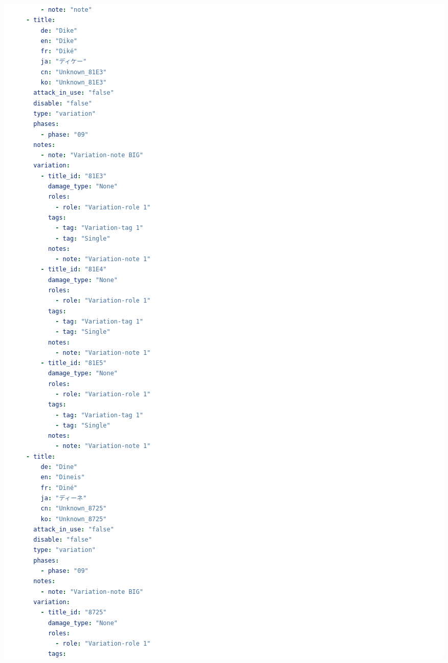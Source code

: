 ```yaml
          - note: "note"
      - title:
          de: "Dike"
          en: "Dike"
          fr: "Diké"
          ja: "ディケー"
          cn: "Unknown_81E3"
          ko: "Unknown_81E3"
        attack_in_use: "false"
        disable: "false"
        type: "variation"
        phases:
          - phase: "09"
        notes:
          - note: "Variation-note BIG"
        variation:
          - title_id: "81E3"
            damage_type: "None"
            roles:
              - role: "Variation-role 1"
            tags:
              - tag: "Variation-tag 1"
              - tag: "Single"
            notes:
              - note: "Variation-note 1"
          - title_id: "81E4"
            damage_type: "None"
            roles:
              - role: "Variation-role 1"
            tags:
              - tag: "Variation-tag 1"
              - tag: "Single"
            notes:
              - note: "Variation-note 1"
          - title_id: "81E5"
            damage_type: "None"
            roles:
              - role: "Variation-role 1"
            tags:
              - tag: "Variation-tag 1"
              - tag: "Single"
            notes:
              - note: "Variation-note 1"
      - title:
          de: "Dine"
          en: "Dineis"
          fr: "Diné"
          ja: "ディーネ"
          cn: "Unknown_8725"
          ko: "Unknown_8725"
        attack_in_use: "false"
        disable: "false"
        type: "variation"
        phases:
          - phase: "09"
        notes:
          - note: "Variation-note BIG"
        variation:
          - title_id: "8725"
            damage_type: "None"
            roles:
              - role: "Variation-role 1"
            tags:
```